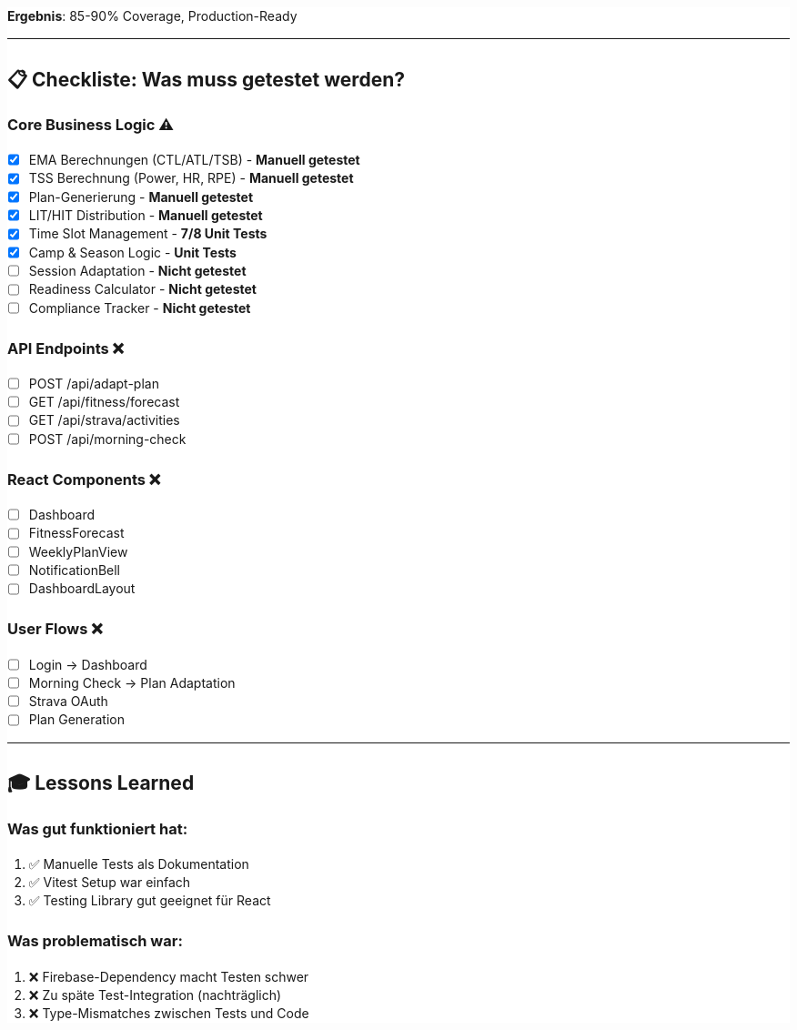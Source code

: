 **Ergebnis**: 85-90% Coverage, Production-Ready

---

## 📋 Checkliste: Was muss getestet werden?

### Core Business Logic ⚠️
- [x] EMA Berechnungen (CTL/ATL/TSB) - **Manuell getestet**
- [x] TSS Berechnung (Power, HR, RPE) - **Manuell getestet**
- [x] Plan-Generierung - **Manuell getestet**
- [x] LIT/HIT Distribution - **Manuell getestet**
- [x] Time Slot Management - **7/8 Unit Tests**
- [x] Camp & Season Logic - **Unit Tests**
- [ ] Session Adaptation - **Nicht getestet**
- [ ] Readiness Calculator - **Nicht getestet**
- [ ] Compliance Tracker - **Nicht getestet**

### API Endpoints ❌
- [ ] POST /api/adapt-plan
- [ ] GET /api/fitness/forecast
- [ ] GET /api/strava/activities
- [ ] POST /api/morning-check

### React Components ❌
- [ ] Dashboard
- [ ] FitnessForecast
- [ ] WeeklyPlanView
- [ ] NotificationBell
- [ ] DashboardLayout

### User Flows ❌
- [ ] Login → Dashboard
- [ ] Morning Check → Plan Adaptation
- [ ] Strava OAuth
- [ ] Plan Generation

---

## 🎓 Lessons Learned

### Was gut funktioniert hat:
1. ✅ Manuelle Tests als Dokumentation
2. ✅ Vitest Setup war einfach
3. ✅ Testing Library gut geeignet für React

### Was problematisch war:
1. ❌ Firebase-Dependency macht Testen schwer
2. ❌ Zu späte Test-Integration (nachträglich)
3. ❌ Type-Mismatches zwischen Tests und Code
